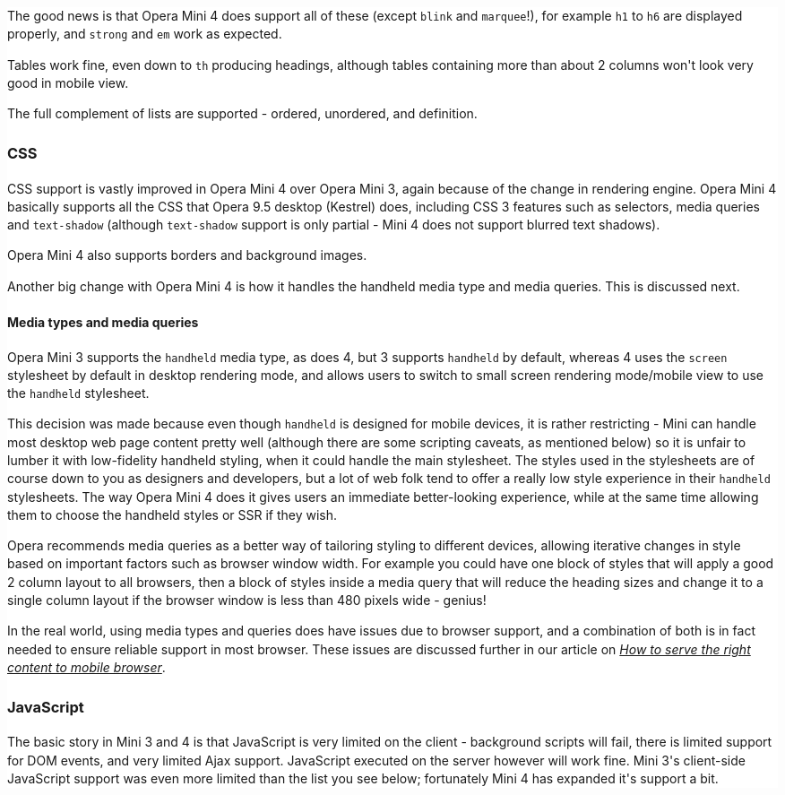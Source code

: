 <p>The good news is that Opera Mini 4 does support all of these (except <code>blink</code> and <code>marquee</code>!), for example <code>h1</code> to <code>h6</code> are displayed properly, and <code>strong</code> and <code>em</code> work as expected.</p>

<p>Tables work fine, even down to <code>th</code> producing headings,  although tables containing more than about 2 columns won&#39;t look very good in mobile view.</p>

<p>The full complement of lists are supported - ordered, unordered, and definition.</p>

<h3>CSS</h3>

<p>CSS support is vastly improved in Opera Mini 4 over Opera Mini 3, again because of the change in rendering engine. Opera Mini 4 basically supports all the CSS that Opera 9.5 desktop (Kestrel) does, including CSS 3 features such as selectors, media queries and <code>text-shadow</code> (although <code>text-shadow</code> support is only partial - Mini 4 does not support blurred text shadows).</p>

<p>Opera Mini 4 also supports borders and background images.</p>

<p>Another big change with Opera Mini 4 is how it handles the handheld media type and media queries. This is discussed next.</p>

<h4>Media types and media queries</h4>

<p>Opera Mini 3 supports the <code>handheld</code> media type, as does 4, but 3 supports <code>handheld</code> by default, whereas 4 uses the <code>screen</code> stylesheet by default in desktop rendering mode, and allows users to switch to small screen rendering mode/mobile view to use the <code>handheld</code> stylesheet.</p>


<p>This decision was made because even though <code>handheld</code> is designed for mobile devices, it is rather restricting - Mini can handle most desktop web page content pretty well (although there are some scripting caveats, as mentioned below) so it is unfair to lumber it with low-fidelity handheld styling, when it could handle the main stylesheet. The styles used in the stylesheets are of course down to you as designers and developers, but a lot of web folk tend to offer a really low style experience in their <code>handheld</code> stylesheets. The way Opera Mini 4 does it gives users an immediate better-looking experience, while at the same time allowing them to choose the handheld styles or SSR if they wish.</p>

<p>Opera recommends media queries as a better way of tailoring styling to different devices, allowing iterative changes in style based on important factors such as browser window width. For example you could have one block of styles that will apply a good 2 column layout to all browsers, then a block of styles inside a media query that will reduce the heading sizes and change it to a single column layout if the browser window is less than 480 pixels wide - genius!</p>

<p>In the real world, using media types and queries does have issues due to browser support, and a combination of both is in fact needed to ensure reliable support in most browser. These issues are discussed further in our article on <a href="http://dev.opera.com/articles/view/how-to-serve-the-right-content-to-mobile/"><cite>How to serve the right content to mobile browser</cite></a>.</p>	


<h3>JavaScript</h3>

<p>The basic story in Mini 3 and 4 is that JavaScript is very limited on the client - background scripts will fail, there is limited support for DOM events, and very limited Ajax support. JavaScript executed on the server however will work fine. Mini 3&#39;s client-side JavaScript support was even more limited than the list you see below; fortunately Mini 4 has expanded it&#39;s support a bit.</p>
